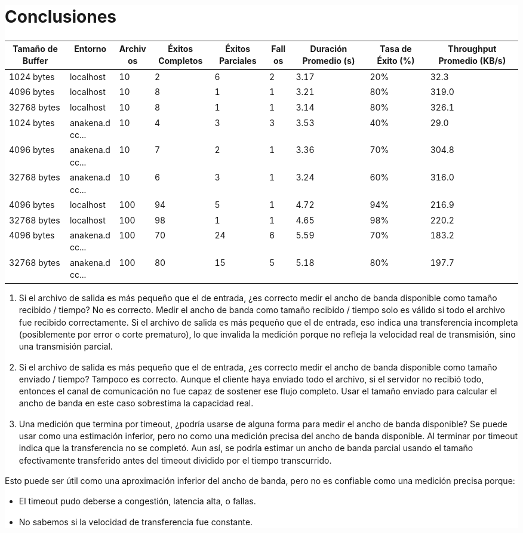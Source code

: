  # Conclusiones

| Tamaño de Buffer | Entorno          | Archivos | Éxitos Completos | Éxitos Parciales | Fallos | Duración Promedio (s) | Tasa de Éxito (%) | Throughput Promedio (KB/s) |
|------------------|------------------|----------|-------------------|-------------------|--------|------------------------|--------------------|-----------------------------|
| 1024 bytes       | localhost        | 10       | 2                 | 6                 | 2      | 3.17                   | 20%                | 32.3                        |
| 4096 bytes       | localhost        | 10       | 8                 | 1                 | 1      | 3.21                   | 80%                | 319.0                       |
| 32768 bytes      | localhost        | 10       | 8                 | 1                 | 1      | 3.14                   | 80%                | 326.1                       |
| 1024 bytes       | anakena.dcc...   | 10       | 4                 | 3                 | 3      | 3.53                   | 40%                | 29.0                        |
| 4096 bytes       | anakena.dcc...   | 10       | 7                 | 2                 | 1      | 3.36                   | 70%                | 304.8                       |
| 32768 bytes      | anakena.dcc...   | 10       | 6                 | 3                 | 1      | 3.24                   | 60%                | 316.0                       |
| 4096 bytes       | localhost        | 100      | 94                | 5                 | 1      | 4.72                   | 94%                | 216.9                       |
| 32768 bytes      | localhost        | 100      | 98                | 1                 | 1      | 4.65                   | 98%                | 220.2                       |
| 4096 bytes       | anakena.dcc...   | 100      | 70                | 24                | 6      | 5.59                   | 70%                | 183.2                       |
| 32768 bytes      | anakena.dcc...   | 100      | 80                | 15                | 5      | 5.18                   | 80%                | 197.7                       |

 
 1. Si el archivo de salida es más pequeño que el de entrada, ¿es correcto medir el ancho de banda disponible como tamaño recibido / tiempo?
No es correcto. Medir el ancho de banda como tamaño recibido / tiempo solo es válido si todo el archivo fue recibido correctamente.
Si el archivo de salida es más pequeño que el de entrada, eso indica una transferencia incompleta (posiblemente por error o corte prematuro), lo que invalida la medición porque no refleja la velocidad real de transmisión, sino una transmisión parcial.

2. Si el archivo de salida es más pequeño que el de entrada, ¿es correcto medir el ancho de banda disponible como tamaño enviado / tiempo?
Tampoco es correcto. Aunque el cliente haya enviado todo el archivo, si el servidor no recibió todo, entonces el canal de comunicación no fue capaz de sostener ese flujo completo. Usar el tamaño enviado para calcular el ancho de banda en este caso sobrestima la capacidad real.

3. Una medición que termina por timeout, ¿podría usarse de alguna forma para medir el ancho de banda disponible?
Se puede usar como una estimación inferior, pero no como una medición precisa del ancho de banda disponible. Al terminar por timeout indica que la transferencia no se completó. Aun así, se podría estimar un ancho de banda parcial usando el tamaño efectivamente transferido antes del timeout dividido por el tiempo transcurrido.

Esto puede ser útil como una aproximación inferior del ancho de banda, pero no es confiable como una medición precisa porque:

- El timeout pudo deberse a congestión, latencia alta, o fallas.

- No sabemos si la velocidad de transferencia fue constante.